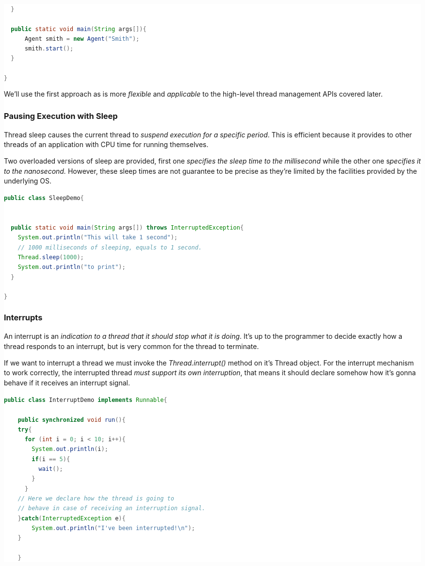 ```java
  }

  public static void main(String args[]){
      Agent smith = new Agent("Smith");
      smith.start();
  }

}
```

We’ll use the first approach as is more _flexible_ and _applicable_ to the high-level thread management APIs covered later.

### Pausing Execution with Sleep

Thread sleep causes the current thread to _suspend execution for a specific period_. This is efficient because it provides to other threads of an application with CPU time for running themselves.

Two overloaded versions of sleep are provided, first one *specifies the sleep time to the millisecond* while the other one s*pecifies it to the nanosecond.* However, these sleep times are not guarantee to be precise as they’re limited by the facilities provided by the underlying OS. 

```java
public class SleepDemo{


  public static void main(String args[]) throws InterruptedException{
    System.out.println("This will take 1 second");
    // 1000 milliseconds of sleeping, equals to 1 second.
    Thread.sleep(1000);
    System.out.println("to print");
  }

}
```


### Interrupts

An interrupt is an *indication to a thread that it should stop what it is doing*. It’s up to the programmer to decide exactly how a thread responds to an interrupt, but is very common for the thread to terminate. 

If we want to interrupt a thread we must invoke the *Thread.interrupt()* method on it’s Thread object. For the interrupt mechanism to work correctly, the interrupted thread *must support its own interruption*, that means it should declare somehow how it’s gonna behave if it receives an interrupt signal.

```java
public class InterruptDemo implements Runnable{

    public synchronized void run(){
    try{
      for (int i = 0; i < 10; i++){
        System.out.println(i);
        if(i == 5){
          wait();
        }
      }
    // Here we declare how the thread is going to
    // behave in case of receiving an interruption signal.
    }catch(InterruptedException e){
        System.out.println("I've been interrupted!\n");
    }

    }

```